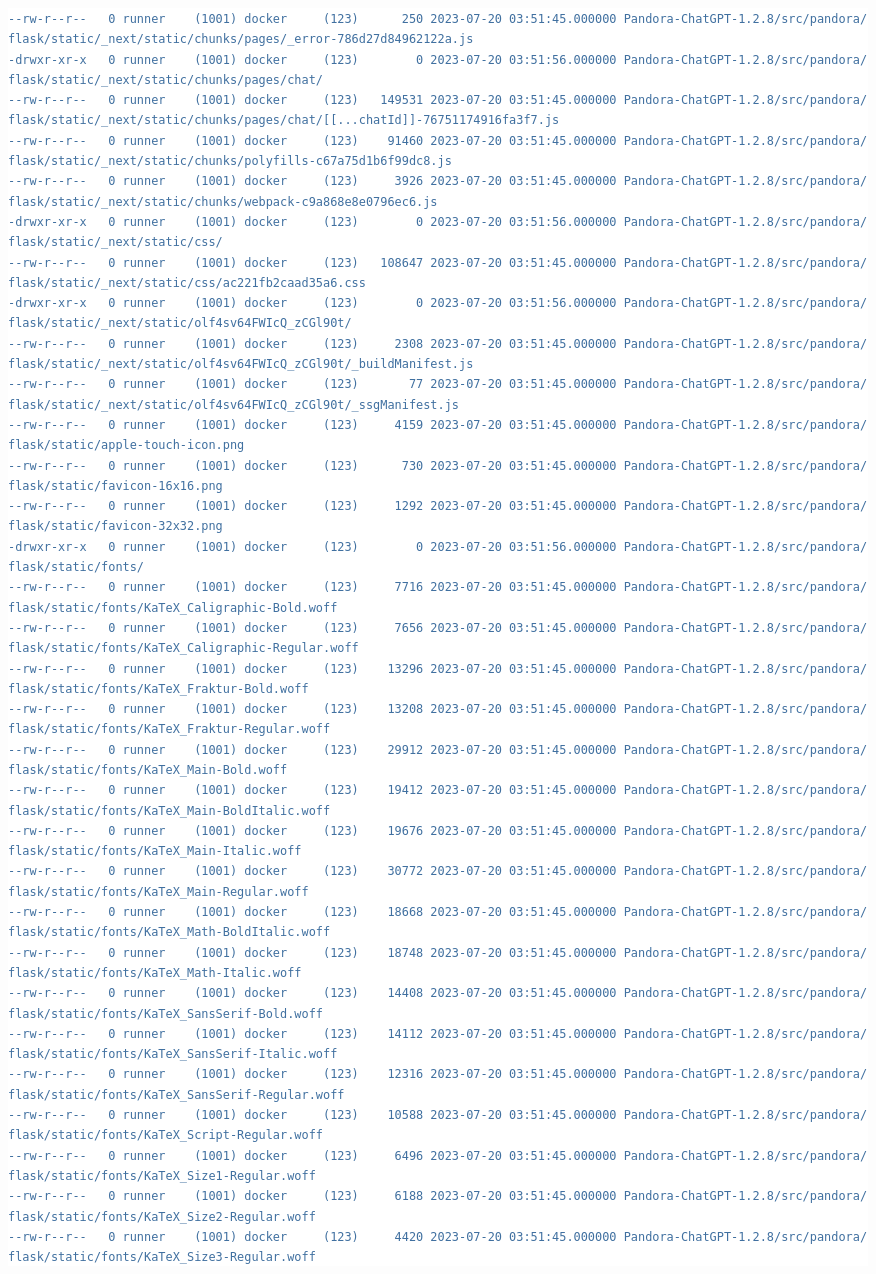 ```diff
--rw-r--r--   0 runner    (1001) docker     (123)      250 2023-07-20 03:51:45.000000 Pandora-ChatGPT-1.2.8/src/pandora/flask/static/_next/static/chunks/pages/_error-786d27d84962122a.js
-drwxr-xr-x   0 runner    (1001) docker     (123)        0 2023-07-20 03:51:56.000000 Pandora-ChatGPT-1.2.8/src/pandora/flask/static/_next/static/chunks/pages/chat/
--rw-r--r--   0 runner    (1001) docker     (123)   149531 2023-07-20 03:51:45.000000 Pandora-ChatGPT-1.2.8/src/pandora/flask/static/_next/static/chunks/pages/chat/[[...chatId]]-76751174916fa3f7.js
--rw-r--r--   0 runner    (1001) docker     (123)    91460 2023-07-20 03:51:45.000000 Pandora-ChatGPT-1.2.8/src/pandora/flask/static/_next/static/chunks/polyfills-c67a75d1b6f99dc8.js
--rw-r--r--   0 runner    (1001) docker     (123)     3926 2023-07-20 03:51:45.000000 Pandora-ChatGPT-1.2.8/src/pandora/flask/static/_next/static/chunks/webpack-c9a868e8e0796ec6.js
-drwxr-xr-x   0 runner    (1001) docker     (123)        0 2023-07-20 03:51:56.000000 Pandora-ChatGPT-1.2.8/src/pandora/flask/static/_next/static/css/
--rw-r--r--   0 runner    (1001) docker     (123)   108647 2023-07-20 03:51:45.000000 Pandora-ChatGPT-1.2.8/src/pandora/flask/static/_next/static/css/ac221fb2caad35a6.css
-drwxr-xr-x   0 runner    (1001) docker     (123)        0 2023-07-20 03:51:56.000000 Pandora-ChatGPT-1.2.8/src/pandora/flask/static/_next/static/olf4sv64FWIcQ_zCGl90t/
--rw-r--r--   0 runner    (1001) docker     (123)     2308 2023-07-20 03:51:45.000000 Pandora-ChatGPT-1.2.8/src/pandora/flask/static/_next/static/olf4sv64FWIcQ_zCGl90t/_buildManifest.js
--rw-r--r--   0 runner    (1001) docker     (123)       77 2023-07-20 03:51:45.000000 Pandora-ChatGPT-1.2.8/src/pandora/flask/static/_next/static/olf4sv64FWIcQ_zCGl90t/_ssgManifest.js
--rw-r--r--   0 runner    (1001) docker     (123)     4159 2023-07-20 03:51:45.000000 Pandora-ChatGPT-1.2.8/src/pandora/flask/static/apple-touch-icon.png
--rw-r--r--   0 runner    (1001) docker     (123)      730 2023-07-20 03:51:45.000000 Pandora-ChatGPT-1.2.8/src/pandora/flask/static/favicon-16x16.png
--rw-r--r--   0 runner    (1001) docker     (123)     1292 2023-07-20 03:51:45.000000 Pandora-ChatGPT-1.2.8/src/pandora/flask/static/favicon-32x32.png
-drwxr-xr-x   0 runner    (1001) docker     (123)        0 2023-07-20 03:51:56.000000 Pandora-ChatGPT-1.2.8/src/pandora/flask/static/fonts/
--rw-r--r--   0 runner    (1001) docker     (123)     7716 2023-07-20 03:51:45.000000 Pandora-ChatGPT-1.2.8/src/pandora/flask/static/fonts/KaTeX_Caligraphic-Bold.woff
--rw-r--r--   0 runner    (1001) docker     (123)     7656 2023-07-20 03:51:45.000000 Pandora-ChatGPT-1.2.8/src/pandora/flask/static/fonts/KaTeX_Caligraphic-Regular.woff
--rw-r--r--   0 runner    (1001) docker     (123)    13296 2023-07-20 03:51:45.000000 Pandora-ChatGPT-1.2.8/src/pandora/flask/static/fonts/KaTeX_Fraktur-Bold.woff
--rw-r--r--   0 runner    (1001) docker     (123)    13208 2023-07-20 03:51:45.000000 Pandora-ChatGPT-1.2.8/src/pandora/flask/static/fonts/KaTeX_Fraktur-Regular.woff
--rw-r--r--   0 runner    (1001) docker     (123)    29912 2023-07-20 03:51:45.000000 Pandora-ChatGPT-1.2.8/src/pandora/flask/static/fonts/KaTeX_Main-Bold.woff
--rw-r--r--   0 runner    (1001) docker     (123)    19412 2023-07-20 03:51:45.000000 Pandora-ChatGPT-1.2.8/src/pandora/flask/static/fonts/KaTeX_Main-BoldItalic.woff
--rw-r--r--   0 runner    (1001) docker     (123)    19676 2023-07-20 03:51:45.000000 Pandora-ChatGPT-1.2.8/src/pandora/flask/static/fonts/KaTeX_Main-Italic.woff
--rw-r--r--   0 runner    (1001) docker     (123)    30772 2023-07-20 03:51:45.000000 Pandora-ChatGPT-1.2.8/src/pandora/flask/static/fonts/KaTeX_Main-Regular.woff
--rw-r--r--   0 runner    (1001) docker     (123)    18668 2023-07-20 03:51:45.000000 Pandora-ChatGPT-1.2.8/src/pandora/flask/static/fonts/KaTeX_Math-BoldItalic.woff
--rw-r--r--   0 runner    (1001) docker     (123)    18748 2023-07-20 03:51:45.000000 Pandora-ChatGPT-1.2.8/src/pandora/flask/static/fonts/KaTeX_Math-Italic.woff
--rw-r--r--   0 runner    (1001) docker     (123)    14408 2023-07-20 03:51:45.000000 Pandora-ChatGPT-1.2.8/src/pandora/flask/static/fonts/KaTeX_SansSerif-Bold.woff
--rw-r--r--   0 runner    (1001) docker     (123)    14112 2023-07-20 03:51:45.000000 Pandora-ChatGPT-1.2.8/src/pandora/flask/static/fonts/KaTeX_SansSerif-Italic.woff
--rw-r--r--   0 runner    (1001) docker     (123)    12316 2023-07-20 03:51:45.000000 Pandora-ChatGPT-1.2.8/src/pandora/flask/static/fonts/KaTeX_SansSerif-Regular.woff
--rw-r--r--   0 runner    (1001) docker     (123)    10588 2023-07-20 03:51:45.000000 Pandora-ChatGPT-1.2.8/src/pandora/flask/static/fonts/KaTeX_Script-Regular.woff
--rw-r--r--   0 runner    (1001) docker     (123)     6496 2023-07-20 03:51:45.000000 Pandora-ChatGPT-1.2.8/src/pandora/flask/static/fonts/KaTeX_Size1-Regular.woff
--rw-r--r--   0 runner    (1001) docker     (123)     6188 2023-07-20 03:51:45.000000 Pandora-ChatGPT-1.2.8/src/pandora/flask/static/fonts/KaTeX_Size2-Regular.woff
--rw-r--r--   0 runner    (1001) docker     (123)     4420 2023-07-20 03:51:45.000000 Pandora-ChatGPT-1.2.8/src/pandora/flask/static/fonts/KaTeX_Size3-Regular.woff
```